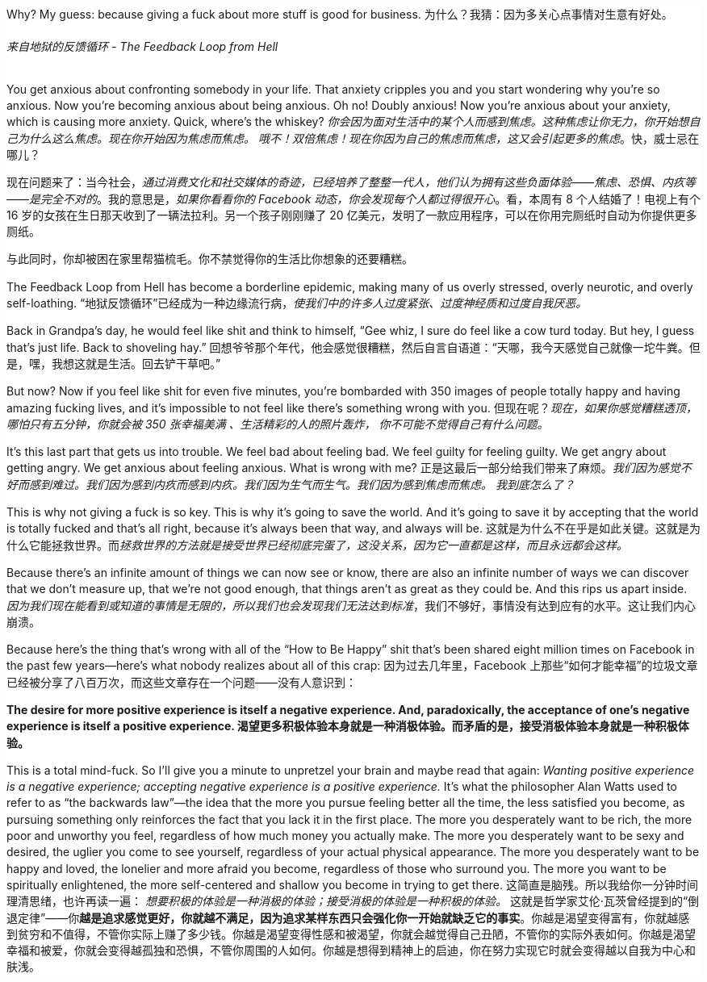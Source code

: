 Why? My guess: because giving a fuck about more stuff is good for business.
为什么？我猜：因为多关心点事情对生意有好处。

###### 来自地狱的反馈循环 - The Feedback Loop from Hell

You get anxious about confronting somebody in your life. That anxiety cripples you and you start wondering why you’re so anxious. Now you’re becoming anxious about being anxious. Oh no! Doubly anxious! Now you’re anxious about your anxiety, which is causing more anxiety. Quick, where’s the whiskey?
*你会因为面对生活中的某个人而感到焦虑。这种焦虑让你无力，你开始想自己为什么这么焦虑。现在你开始因为焦虑而焦虑。 哦不！双倍焦虑！现在你因为自己的焦虑而焦虑，这又会引起更多的焦虑*。快，威士忌在哪儿？

现在问题来了：当今社会，*通过消费文化和社交媒体的奇迹，已经培养了整整一代人，他们认为拥有这些负面体验——焦虑、恐惧、内疚等——是完全不对的*。我的意思是，*如果你看看你的 Facebook 动态，你会发现每个人都过得很开心*。看，本周有 8 个人结婚了！电视上有个 16 岁的女孩在生日那天收到了一辆法拉利。另一个孩子刚刚赚了 20 亿美元，发明了一款应用程序，可以在你用完厕纸时自动为你提供更多厕纸。

与此同时，你却被困在家里帮猫梳毛。你不禁觉得你的生活比你想象的还要糟糕。

The Feedback Loop from Hell has become a borderline epidemic, making many of us overly stressed, overly neurotic, and overly self-loathing.
“地狱反馈循环”已经成为一种边缘流行病，*使我们中的许多人过度紧张、过度神经质和过度自我厌恶。*

Back in Grandpa’s day, he would feel like shit and think to himself, “Gee whiz, I sure do feel like a cow turd today. But hey, I guess that’s just life. Back to shoveling hay.”
回想爷爷那个年代，他会感觉很糟糕，然后自言自语道：“天哪，我今天感觉自己就像一坨牛粪。但是，嘿，我想这就是生活。回去铲干草吧。”

But now? Now if you feel like shit for even five minutes, you’re bombarded with 350 images of people totally happy and having amazing fucking lives, and it’s impossible to not feel like there’s something wrong with you.
但现在呢？*现在，如果你感觉糟糕透顶，哪怕只有五分钟，你就会被 350 张幸福美满 、生活精彩的人的照片轰炸， 你不可能不觉得自己有什么问题。*

It’s this last part that gets us into trouble. We feel bad about feeling bad. We feel guilty for feeling guilty. We get angry about getting angry. We get anxious about feeling anxious. What is wrong with me?
正是这最后一部分给我们带来了麻烦。*我们因为感觉不好而感到难过。我们因为感到内疚而感到内疚。我们因为生气而生气。我们因为感到焦虑而焦虑。 我到底怎么了？*

This is why not giving a fuck is so key. This is why it’s going to save the world. And it’s going to save it by accepting that the world is totally fucked and that’s all right, because it’s always been that way, and always will be.
这就是为什么不在乎是如此关键。这就是为什么它能拯救世界。而*拯救世界的方法就是接受世界已经彻底完蛋了，这没关系，因为它一直都是这样，而且永远都会这样。*

Because there’s an infinite amount of things we can now see or know, there are also an infinite number of ways we can discover that we don’t measure up, that we’re not good enough, that things aren’t as great as they could be. And this rips us apart inside.
*因为我们现在能看到或知道的事情是无限的，所以我们也会发现我们无法达到标准*，我们不够好，事情没有达到应有的水平。这让我们内心崩溃。

Because here’s the thing that’s wrong with all of the “How to Be Happy” shit that’s been shared eight million times on Facebook in the past few years—here’s what nobody realizes about all of this crap:
因为过去几年里，Facebook 上那些“如何才能幸福”的垃圾文章已经被分享了八百万次，而这些文章存在一个问题——没有人意识到：

**The desire for more positive experience is itself a negative experience. And, paradoxically, the acceptance of one’s negative experience is itself a positive experience.
渴望更多积极体验本身就是一种消极体验。而矛盾的是，接受消极体验本身就是一种积极体验。**

This is a total mind-fuck. So I’ll give you a minute to unpretzel your brain and maybe read that again: *Wanting positive experience is a negative experience; accepting negative experience is a positive experience.* It’s what the philosopher Alan Watts used to refer to as “the backwards law”—the idea that the more you pursue feeling better all the time, the less satisfied you become, as pursuing something only reinforces the fact that you lack it in the first place. The more you desperately want to be rich, the more poor and unworthy you feel, regardless of how much money you actually make. The more you desperately want to be sexy and desired, the uglier you come to see yourself, regardless of your actual physical appearance. The more you desperately want to be happy and loved, the lonelier and more afraid you become, regardless of those who surround you. The more you want to be spiritually enlightened, the more self-centered and shallow you become in trying to get there.
这简直是​​脑残。所以我给你一分钟时间理清思绪，也许再读一遍： *想要积极的体验是一种消极的体验；接受消极的体验是一种积极的体验。* 这就是哲学家艾伦·瓦茨曾经提到的“倒退定律”——你**越是追求感觉更好，你就越不满足，因为追求某样东西只会强化你一开始就缺乏它的事实**。你越是渴望变得富有，你就越感到贫穷和不值得，不管你实际上赚了多少钱。你越是渴望变得性感和被渴望，你就会越觉得自己丑陋，不管你的实际外表如何。你越是渴望幸福和被爱，你就会变得越孤独和恐惧，不管你周围的人如何。你越是想得到精神上的启迪，你在努力实现它时就会变得越以自我为中心和肤浅。
